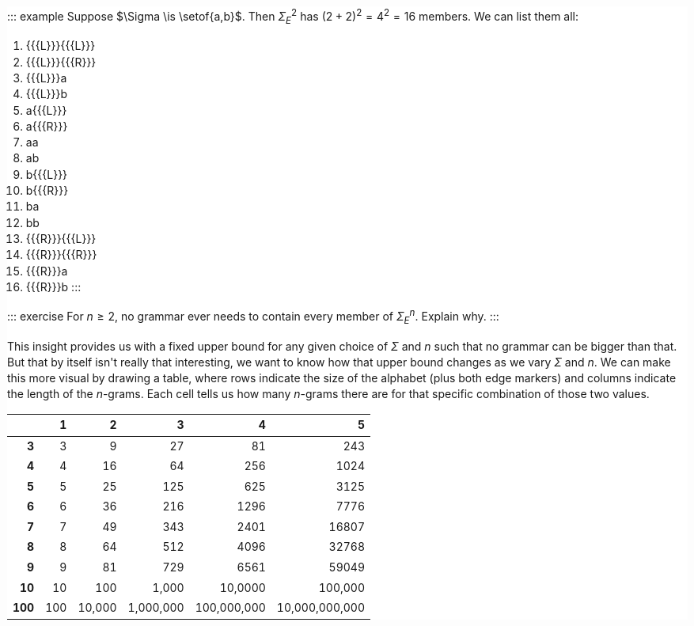 ::: example
Suppose $\Sigma \is \setof{a,b}$.
Then $\Sigma_E^2$ has $(2+2)^2 = 4^2 = 16$ members.
We can list them all:

1. {{{L}}}{{{L}}}
1. {{{L}}}{{{R}}}
1. {{{L}}}a
1. {{{L}}}b
1. a{{{L}}}
1. a{{{R}}}
1. aa
1. ab
1. b{{{L}}}
1. b{{{R}}}
1. ba
1. bb
1. {{{R}}}{{{L}}}
1. {{{R}}}{{{R}}}
1. {{{R}}}a
1. {{{R}}}b
:::

::: exercise
For $n \geq 2$, no grammar ever needs to contain every member of $\Sigma_E^n$.
Explain why.
:::

This insight provides us with a fixed upper bound for any given choice of $\Sigma$ and $n$ such that no grammar can be bigger than that.
But that by itself isn't really that interesting, we want to know how that upper bound changes as we vary $\Sigma$ and $n$.
We can make this more visual by drawing a table, where rows indicate the size of the alphabet (plus both edge markers) and columns indicate the length of the $n$-grams.
Each cell tells us how many $n$-grams there are for that specific combination of those two values.

|           | 1    | 2         | 3           | 4             | 5              |
| --:       | --:  | --:       | --:         | --:           | --:            |
| **3**     | 3    | 9         | 27          | 81            | 243            |
| **4**     | 4    | 16        | 64          | 256           | 1024           |
| **5**     | 5    | 25        | 125         | 625           | 3125           |
| **6**     | 6    | 36        | 216         | 1296          | 7776           |
| **7**     | 7    | 49        | 343         | 2401          | 16807          |
| **8**     | 8    | 64        | 512         | 4096          | 32768          |
| **9**     | 9    | 81        | 729         | 6561          | 59049          |
| **10**    | 10   | 100       | 1,000       | 10,0000       | 100,000        |
| **100**   | 100  | 10,000    | 1,000,000   | 100,000,000   | 10,000,000,000 |
